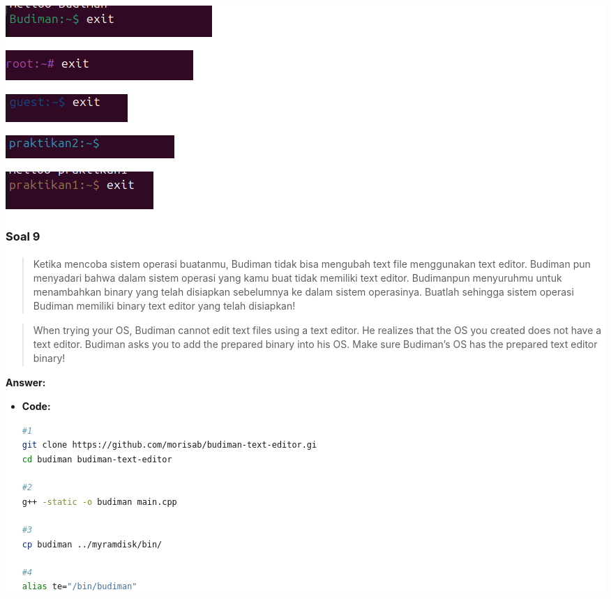 
![Screenshot from 2025-05-28 06-34-08.png](img/Screenshot_from_2025-05-28_06-34-08.png)

![Screenshot from 2025-05-28 06-33-31.png](img/Screenshot_from_2025-05-28_06-33-31.png)

![Screenshot from 2025-05-28 06-34-23.png](img/Screenshot_from_2025-05-28_06-34-23.png)

![Screenshot from 2025-05-28 06-35-07.png](img/Screenshot_from_2025-05-28_06-35-07.png)

![Screenshot from 2025-05-28 06-41-18.png](img/Screenshot_from_2025-05-28_06-41-18.png)

### Soal 9

> Ketika mencoba sistem operasi buatanmu, Budiman tidak bisa mengubah text file menggunakan text editor. Budiman pun menyadari bahwa dalam sistem operasi yang kamu buat tidak memiliki text editor. Budimanpun menyuruhmu untuk menambahkan binary yang telah disiapkan sebelumnya ke dalam sistem operasinya. Buatlah sehingga sistem operasi Budiman memiliki binary text editor yang telah disiapkan!
> 

> When trying your OS, Budiman cannot edit text files using a text editor. He realizes that the OS you created does not have a text editor. Budiman asks you to add the prepared binary into his OS. Make sure Budiman’s OS has the prepared text editor binary!
> 

**Answer:**

- **Code:**
    
    ```bash
    #1
    git clone https://github.com/morisab/budiman-text-editor.gi 
    cd budiman budiman-text-editor
    
    #2
    g++ -static -o budiman main.cpp
    
    #3
    cp budiman ../myramdisk/bin/
    
    #4
    alias te="/bin/budiman"
    ```
    